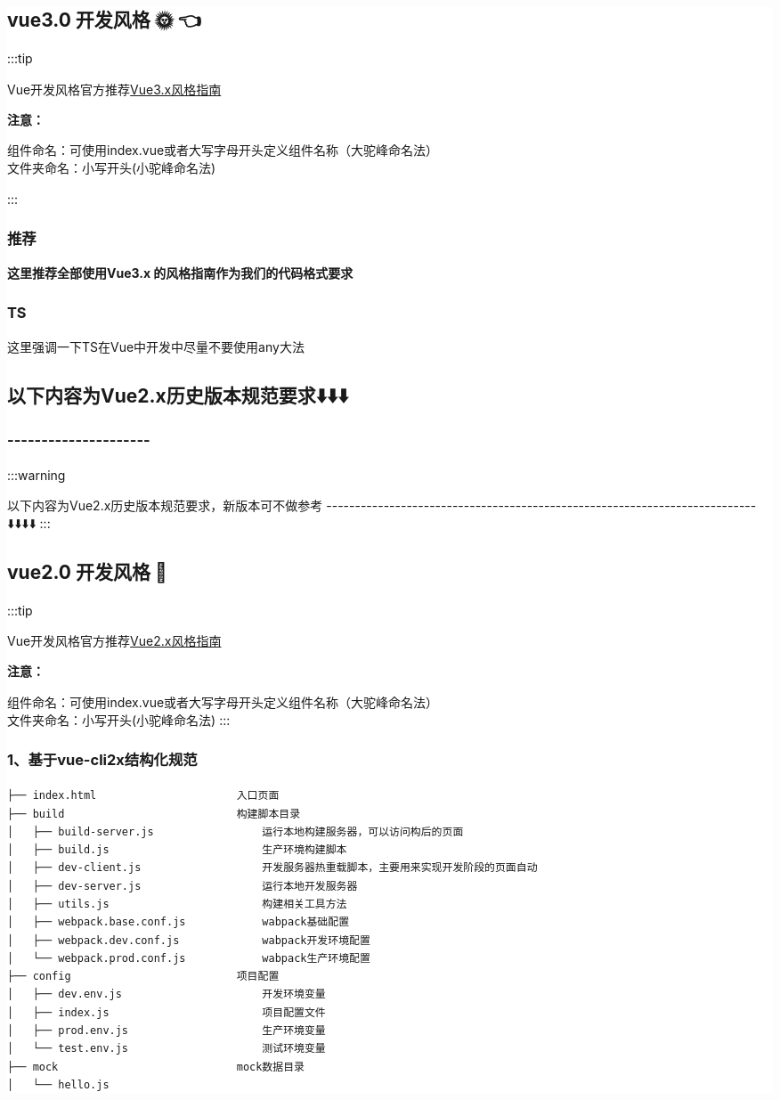 ## vue3.0 开发风格 :sun_with_face: :point_left:

:::tip

Vue开发风格官方推荐[Vue3.x风格指南](https://v3.cn.vuejs.org/style-guide/)


**注意：**

组件命名：可使用index.vue或者大写字母开头定义组件名称（大驼峰命名法）  
文件夹命名：小写开头(小驼峰命名法)

:::

### 推荐

**这里推荐全部使用Vue3.x 的风格指南作为我们的代码格式要求**

### TS

这里强调一下TS在Vue中开发中尽量不要使用any大法


## 以下内容为Vue2.x历史版本规范要求:arrow_down::arrow_down::arrow_down:

### ---------------------


:::warning

以下内容为Vue2.x历史版本规范要求，新版本可不做参考
---------------------------------------------------------------------------:arrow_down::arrow_down::arrow_down::arrow_down:
:::

## vue2.0 开发风格 :first_quarter_moon_with_face:

:::tip

Vue开发风格官方推荐[Vue2.x风格指南](https://cn.vuejs.org/v2/style-guide/)



**注意：**

组件命名：可使用index.vue或者大写字母开头定义组件名称（大驼峰命名法）  
文件夹命名：小写开头(小驼峰命名法)
:::

### 1、基于vue-cli2x结构化规范
```sh
├── index.html                      入口页面
├── build                           构建脚本目录
│   ├── build-server.js                 运行本地构建服务器，可以访问构后的页面
│   ├── build.js                        生产环境构建脚本
│   ├── dev-client.js                   开发服务器热重载脚本，主要用来实现开发阶段的页面自动
│   ├── dev-server.js                   运行本地开发服务器
│   ├── utils.js                        构建相关工具方法
│   ├── webpack.base.conf.js            wabpack基础配置
│   ├── webpack.dev.conf.js             wabpack开发环境配置
│   └── webpack.prod.conf.js            wabpack生产环境配置
├── config                          项目配置
│   ├── dev.env.js                      开发环境变量
│   ├── index.js                        项目配置文件
│   ├── prod.env.js                     生产环境变量
│   └── test.env.js                     测试环境变量
├── mock                            mock数据目录
│   └── hello.js
```